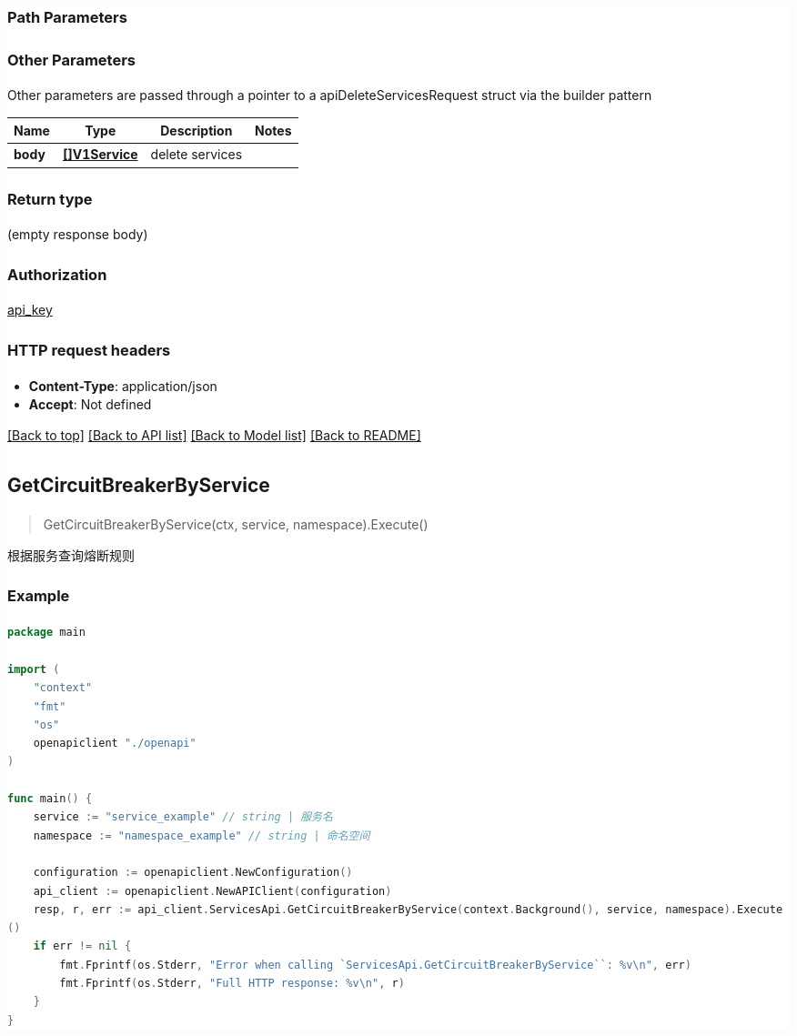 ### Path Parameters



### Other Parameters

Other parameters are passed through a pointer to a apiDeleteServicesRequest struct via the builder pattern


Name | Type | Description  | Notes
------------- | ------------- | ------------- | -------------
 **body** | [**[]V1Service**](V1Service.md) | delete services | 

### Return type

 (empty response body)

### Authorization

[api_key](../README.md#api_key)

### HTTP request headers

- **Content-Type**: application/json
- **Accept**: Not defined

[[Back to top]](#) [[Back to API list]](../README.md#documentation-for-api-endpoints)
[[Back to Model list]](../README.md#documentation-for-models)
[[Back to README]](../README.md)


## GetCircuitBreakerByService

> GetCircuitBreakerByService(ctx, service, namespace).Execute()

根据服务查询熔断规则



### Example

```go
package main

import (
    "context"
    "fmt"
    "os"
    openapiclient "./openapi"
)

func main() {
    service := "service_example" // string | 服务名
    namespace := "namespace_example" // string | 命名空间

    configuration := openapiclient.NewConfiguration()
    api_client := openapiclient.NewAPIClient(configuration)
    resp, r, err := api_client.ServicesApi.GetCircuitBreakerByService(context.Background(), service, namespace).Execute()
    if err != nil {
        fmt.Fprintf(os.Stderr, "Error when calling `ServicesApi.GetCircuitBreakerByService``: %v\n", err)
        fmt.Fprintf(os.Stderr, "Full HTTP response: %v\n", r)
    }
}
```

